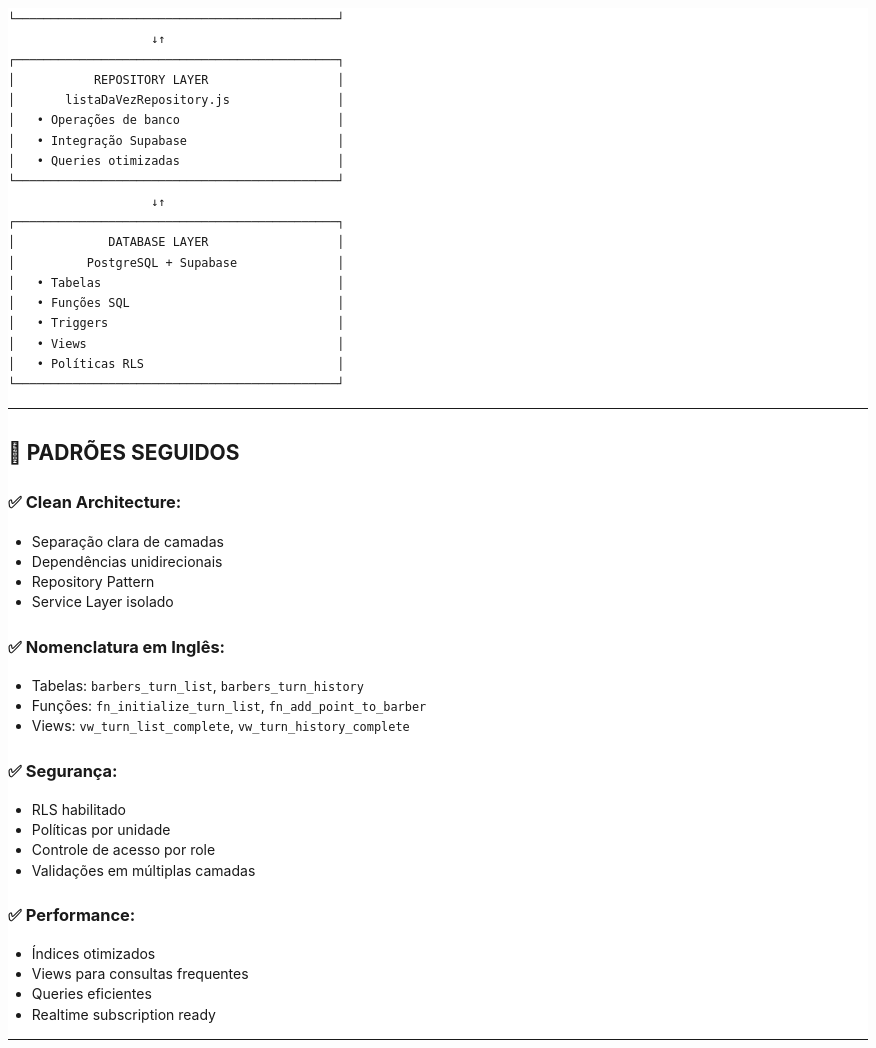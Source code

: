 ```
└─────────────────────────────────────────────┘
                    ↓↑
┌─────────────────────────────────────────────┐
│           REPOSITORY LAYER                  │
│       listaDaVezRepository.js               │
│   • Operações de banco                      │
│   • Integração Supabase                     │
│   • Queries otimizadas                      │
└─────────────────────────────────────────────┘
                    ↓↑
┌─────────────────────────────────────────────┐
│             DATABASE LAYER                  │
│          PostgreSQL + Supabase              │
│   • Tabelas                                 │
│   • Funções SQL                             │
│   • Triggers                                │
│   • Views                                   │
│   • Políticas RLS                           │
└─────────────────────────────────────────────┘
```

---

## 📐 PADRÕES SEGUIDOS

### ✅ Clean Architecture:

- Separação clara de camadas
- Dependências unidirecionais
- Repository Pattern
- Service Layer isolado

### ✅ Nomenclatura em Inglês:

- Tabelas: `barbers_turn_list`, `barbers_turn_history`
- Funções: `fn_initialize_turn_list`, `fn_add_point_to_barber`
- Views: `vw_turn_list_complete`, `vw_turn_history_complete`

### ✅ Segurança:

- RLS habilitado
- Políticas por unidade
- Controle de acesso por role
- Validações em múltiplas camadas

### ✅ Performance:

- Índices otimizados
- Views para consultas frequentes
- Queries eficientes
- Realtime subscription ready

---